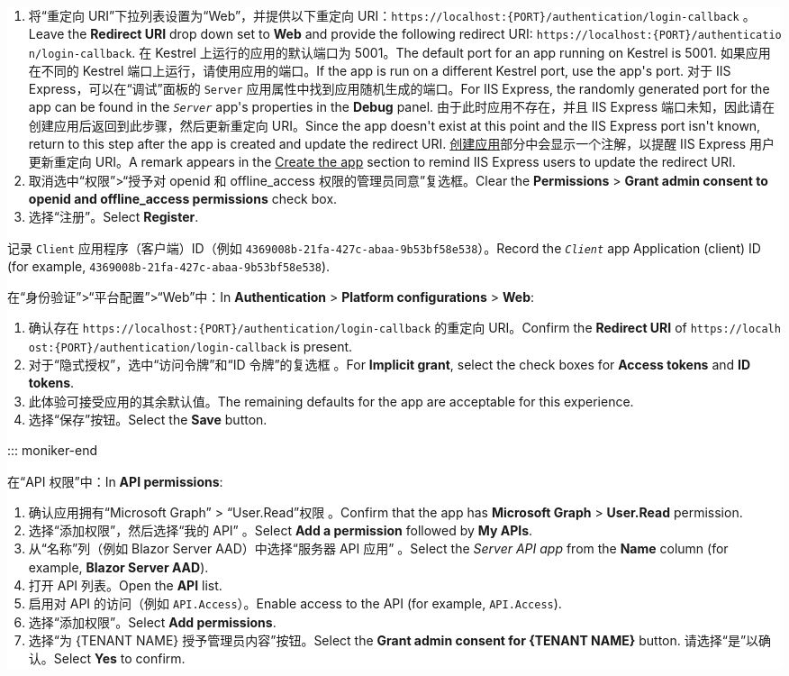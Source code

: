 1. <span data-ttu-id="a1d9e-158">将“重定向 URI”下拉列表设置为“Web”，并提供以下重定向 URI：`https://localhost:{PORT}/authentication/login-callback` 。</span><span class="sxs-lookup"><span data-stu-id="a1d9e-158">Leave the **Redirect URI** drop down set to **Web** and provide the following redirect URI: `https://localhost:{PORT}/authentication/login-callback`.</span></span> <span data-ttu-id="a1d9e-159">在 Kestrel 上运行的应用的默认端口为 5001。</span><span class="sxs-lookup"><span data-stu-id="a1d9e-159">The default port for an app running on Kestrel is 5001.</span></span> <span data-ttu-id="a1d9e-160">如果应用在不同的 Kestrel 端口上运行，请使用应用的端口。</span><span class="sxs-lookup"><span data-stu-id="a1d9e-160">If the app is run on a different Kestrel port, use the app's port.</span></span> <span data-ttu-id="a1d9e-161">对于 IIS Express，可以在“调试”面板的 `Server` 应用属性中找到应用随机生成的端口。</span><span class="sxs-lookup"><span data-stu-id="a1d9e-161">For IIS Express, the randomly generated port for the app can be found in the *`Server`* app's properties in the **Debug** panel.</span></span> <span data-ttu-id="a1d9e-162">由于此时应用不存在，并且 IIS Express 端口未知，因此请在创建应用后返回到此步骤，然后更新重定向 URI。</span><span class="sxs-lookup"><span data-stu-id="a1d9e-162">Since the app doesn't exist at this point and the IIS Express port isn't known, return to this step after the app is created and update the redirect URI.</span></span> <span data-ttu-id="a1d9e-163">[创建应用](#create-the-app)部分中会显示一个注解，以提醒 IIS Express 用户更新重定向 URI。</span><span class="sxs-lookup"><span data-stu-id="a1d9e-163">A remark appears in the [Create the app](#create-the-app) section to remind IIS Express users to update the redirect URI.</span></span>
1. <span data-ttu-id="a1d9e-164">取消选中“权限”>“授予对 openid 和 offline_access 权限的管理员同意”复选框。</span><span class="sxs-lookup"><span data-stu-id="a1d9e-164">Clear the **Permissions** > **Grant admin consent to openid and offline_access permissions** check box.</span></span>
1. <span data-ttu-id="a1d9e-165">选择“注册”。</span><span class="sxs-lookup"><span data-stu-id="a1d9e-165">Select **Register**.</span></span>

<span data-ttu-id="a1d9e-166">记录 `Client` 应用程序（客户端）ID（例如 `4369008b-21fa-427c-abaa-9b53bf58e538`）。</span><span class="sxs-lookup"><span data-stu-id="a1d9e-166">Record the *`Client`* app Application (client) ID (for example, `4369008b-21fa-427c-abaa-9b53bf58e538`).</span></span>

<span data-ttu-id="a1d9e-167">在“身份验证”>“平台配置”>“Web”中：</span><span class="sxs-lookup"><span data-stu-id="a1d9e-167">In **Authentication** > **Platform configurations** > **Web**:</span></span>

1. <span data-ttu-id="a1d9e-168">确认存在 `https://localhost:{PORT}/authentication/login-callback` 的重定向 URI。</span><span class="sxs-lookup"><span data-stu-id="a1d9e-168">Confirm the **Redirect URI** of `https://localhost:{PORT}/authentication/login-callback` is present.</span></span>
1. <span data-ttu-id="a1d9e-169">对于“隐式授权”，选中“访问令牌”和“ID 令牌”的复选框  。</span><span class="sxs-lookup"><span data-stu-id="a1d9e-169">For **Implicit grant**, select the check boxes for **Access tokens** and **ID tokens**.</span></span>
1. <span data-ttu-id="a1d9e-170">此体验可接受应用的其余默认值。</span><span class="sxs-lookup"><span data-stu-id="a1d9e-170">The remaining defaults for the app are acceptable for this experience.</span></span>
1. <span data-ttu-id="a1d9e-171">选择“保存”按钮。</span><span class="sxs-lookup"><span data-stu-id="a1d9e-171">Select the **Save** button.</span></span>

::: moniker-end

<span data-ttu-id="a1d9e-172">在“API 权限”中：</span><span class="sxs-lookup"><span data-stu-id="a1d9e-172">In **API permissions**:</span></span>

1. <span data-ttu-id="a1d9e-173">确认应用拥有“Microsoft Graph” > “User.Read”权限 。</span><span class="sxs-lookup"><span data-stu-id="a1d9e-173">Confirm that the app has **Microsoft Graph** > **User.Read** permission.</span></span>
1. <span data-ttu-id="a1d9e-174">选择“添加权限”，然后选择“我的 API” 。</span><span class="sxs-lookup"><span data-stu-id="a1d9e-174">Select **Add a permission** followed by **My APIs**.</span></span>
1. <span data-ttu-id="a1d9e-175">从“名称”列（例如 Blazor Server AAD）中选择“服务器 API 应用” 。</span><span class="sxs-lookup"><span data-stu-id="a1d9e-175">Select the *Server API app* from the **Name** column (for example, **Blazor Server AAD**).</span></span>
1. <span data-ttu-id="a1d9e-176">打开 API 列表。</span><span class="sxs-lookup"><span data-stu-id="a1d9e-176">Open the **API** list.</span></span>
1. <span data-ttu-id="a1d9e-177">启用对 API 的访问（例如 `API.Access`）。</span><span class="sxs-lookup"><span data-stu-id="a1d9e-177">Enable access to the API (for example, `API.Access`).</span></span>
1. <span data-ttu-id="a1d9e-178">选择“添加权限”。</span><span class="sxs-lookup"><span data-stu-id="a1d9e-178">Select **Add permissions**.</span></span>
1. <span data-ttu-id="a1d9e-179">选择“为 {TENANT NAME} 授予管理员内容”按钮。</span><span class="sxs-lookup"><span data-stu-id="a1d9e-179">Select the **Grant admin consent for {TENANT NAME}** button.</span></span> <span data-ttu-id="a1d9e-180">请选择“是”以确认。</span><span class="sxs-lookup"><span data-stu-id="a1d9e-180">Select **Yes** to confirm.</span></span>
